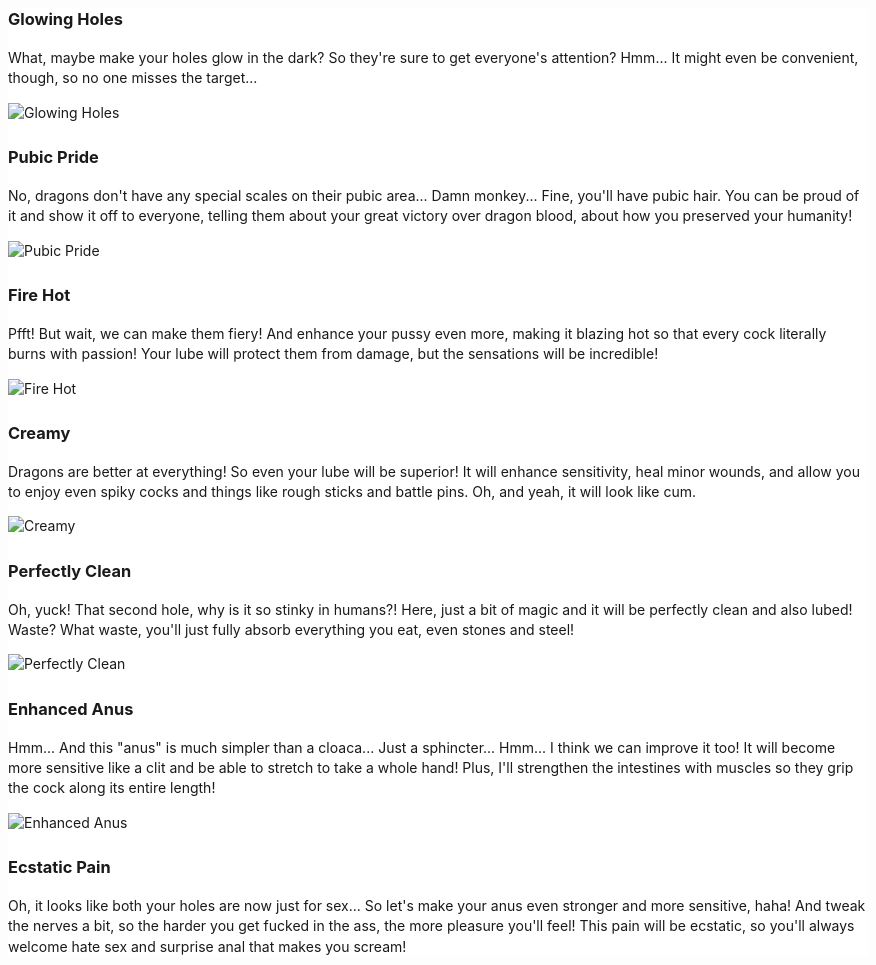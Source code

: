### Glowing Holes

What, maybe make your holes glow in the dark? So they're sure to get everyone's attention? Hmm... It might even be convenient, though, so no one misses the target...

![Glowing Holes](images/R21C6.avif)

### Pubic Pride

No, dragons don't have any special scales on their pubic area... Damn monkey... Fine, you'll have pubic hair. You can be proud of it and show it off to everyone, telling them about your great victory over dragon blood, about how you preserved your humanity!

![Pubic Pride](images/R21C7.avif)

### Fire Hot

Pfft! But wait, we can make them fiery! And enhance your pussy even more, making it blazing hot so that every cock literally burns with passion! Your lube will protect them from damage, but the sensations will be incredible!

![Fire Hot](images/R21C8.avif)

### Creamy

Dragons are better at everything! So even your lube will be superior! It will enhance sensitivity, heal minor wounds, and allow you to enjoy even spiky cocks and things like rough sticks and battle pins. Oh, and yeah, it will look like cum.

![Creamy](images/R21C9.avif)

### Perfectly Clean

Oh, yuck!  That second hole, why is it so stinky in humans?! Here, just a bit of magic and it will be perfectly clean and also lubed! Waste? What waste, you'll just fully absorb everything you eat, even stones and steel!

![Perfectly Clean](images/R21C10.avif)

### Enhanced Anus

Hmm... And this "anus" is much simpler than a cloaca... Just a sphincter... Hmm... I think we can improve it too! It will become more sensitive like a clit and be able to stretch to take a whole hand! Plus, I'll strengthen the intestines with muscles so they grip the cock along its entire length!

![Enhanced Anus](images/R21C11.avif)

### Ecstatic Pain

Oh, it looks like both your holes are now just for sex... So let's make your anus even stronger and more sensitive, haha! And tweak the nerves a bit, so the harder you get fucked in the ass, the more pleasure you'll feel! This pain will be ecstatic, so you'll always welcome hate sex and surprise anal that makes you scream!
